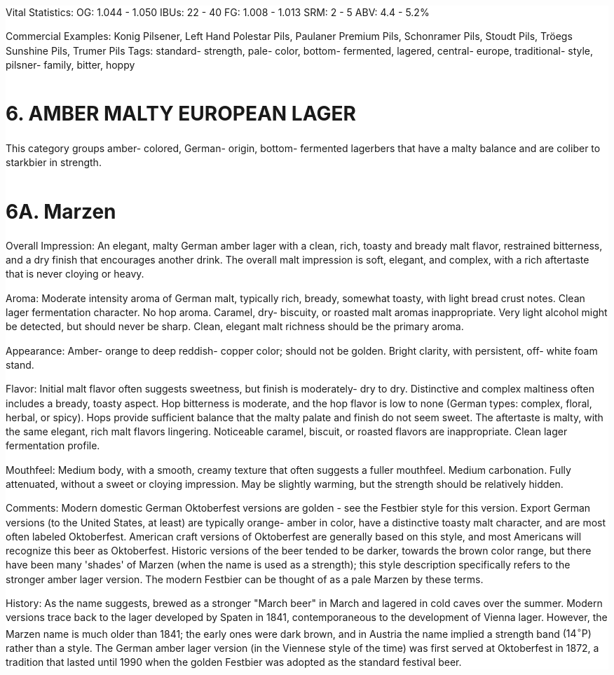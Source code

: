 Vital Statistics: OG: 1.044 - 1.050 IBUs: 22 - 40 FG: 1.008 - 1.013 SRM: 2 - 5 ABV: 4.4 - 5.2%

Commercial Examples: Konig Pilsener, Left Hand Polestar Pils, Paulaner Premium Pils, Schonramer Pils, Stoudt Pils, Tröegs Sunshine Pils, Trumer Pils Tags: standard- strength, pale- color, bottom- fermented, lagered, central- europe, traditional- style, pilsner- family, bitter, hoppy

# 6. AMBER MALTY EUROPEAN LAGER

This category groups amber- colored, German- origin, bottom- fermented lagerbers that have a malty balance and are coliber to starkbier in strength.

# 6A. Marzen

Overall Impression: An elegant, malty German amber lager with a clean, rich, toasty and bready malt flavor, restrained bitterness, and a dry finish that encourages another drink. The overall malt impression is soft, elegant, and complex, with a rich aftertaste that is never cloying or heavy.

Aroma: Moderate intensity aroma of German malt, typically rich, bready, somewhat toasty, with light bread crust notes. Clean lager fermentation character. No hop aroma. Caramel, dry- biscuity, or roasted malt aromas inappropriate. Very light alcohol might be detected, but should never be sharp. Clean, elegant malt richness should be the primary aroma.

Appearance: Amber- orange to deep reddish- copper color; should not be golden. Bright clarity, with persistent, off- white foam stand.

Flavor: Initial malt flavor often suggests sweetness, but finish is moderately- dry to dry. Distinctive and complex maltiness often includes a bready, toasty aspect. Hop bitterness is moderate, and the hop flavor is low to none (German types: complex, floral, herbal, or spicy). Hops provide sufficient balance that the malty palate and finish do not seem sweet. The aftertaste is malty, with the same elegant, rich malt flavors lingering. Noticeable caramel, biscuit, or roasted flavors are inappropriate. Clean lager fermentation profile.

Mouthfeel: Medium body, with a smooth, creamy texture that often suggests a fuller mouthfeel. Medium carbonation. Fully attenuated, without a sweet or cloying impression. May be slightly warming, but the strength should be relatively hidden.

Comments: Modern domestic German Oktoberfest versions are golden - see the Festbier style for this version. Export German versions (to the United States, at least) are typically orange- amber in color, have a distinctive toasty malt character, and are most often labeled Oktoberfest. American craft versions of Oktoberfest are generally based on this style, and most Americans will recognize this beer as Oktoberfest. Historic versions of the beer tended to be darker, towards the brown color range, but there have been many 'shades' of Marzen (when the name is used as a strength); this style description specifically refers to the stronger amber lager version. The modern Festbier can be thought of as a pale Marzen by these terms.

History: As the name suggests, brewed as a stronger "March beer" in March and lagered in cold caves over the summer. Modern versions trace back to the lager developed by Spaten in 1841, contemporaneous to the development of Vienna lager. However, the Marzen name is much older than 1841; the early ones were dark brown, and in Austria the name implied a strength band  $(14^{\circ}\mathrm{P})$  rather than a style. The German amber lager version (in the Viennese style of the time) was first served at Oktoberfest in 1872, a tradition that lasted until 1990 when the golden Festbier was adopted as the standard festival beer.
